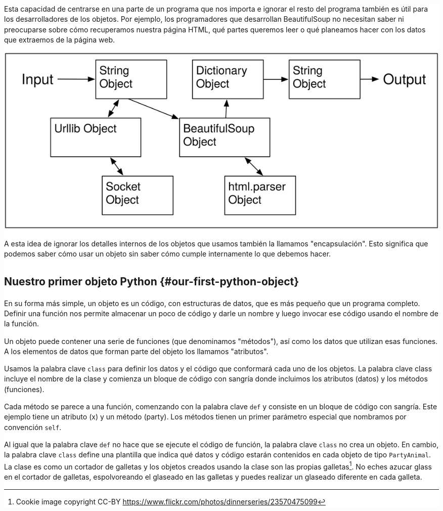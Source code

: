 Esta capacidad de centrarse en una parte de un programa que nos importa e ignorar el resto del programa también es útil para los desarrolladores de los objetos. Por ejemplo, los programadores que desarrollan BeautifulSoup no necesitan saber ni preocuparse sobre cómo recuperamos nuestra página HTML, qué partes queremos leer o qué planeamos hacer con los datos que extraemos de la página web.

![Ignorar los detalles al construir un objeto](../img/building-objects-details-ignored.svg)

A esta idea de ignorar los detalles internos de los objetos que usamos también la llamamos "encapsulación". Esto significa que podemos saber cómo usar un objeto sin saber cómo cumple internamente lo que debemos hacer.

## Nuestro primer objeto Python {#our-first-python-object}

En su forma más simple, un objeto es un código, con estructuras de datos, que es más pequeño que un programa completo. Definir una función nos permite almacenar un poco de código y darle un nombre y luego invocar ese código usando el nombre de la función.

Un objeto puede contener una serie de funciones (que denominamos "métodos"), así como los datos que utilizan esas funciones. A los elementos de datos que forman parte del objeto los llamamos "atributos".

Usamos la palabra clave `class` para definir los datos y el código que conformará cada uno de los objetos. La palabra clave class incluye el nombre de la clase y comienza un bloque de código con sangría donde incluimos los atributos (datos) y los métodos (funciones).

<iframe src="https://trinket.io/embed/python3/b88be451e5" width="100%" height="356" frameborder="0" marginwidth="0" marginheight="0" allowfullscreen></iframe>

Cada método se parece a una función, comenzando con la palabra clave `def` y consiste en un bloque de código con sangría. Este ejemplo tiene un atributo (x) y un método (party). Los métodos tienen un primer parámetro especial que nombramos por convención `self`.

Al igual que la palabra clave `def` no hace que se ejecute el código de función, la palabra clave `class` no crea un objeto. En cambio, la palabra clave `class` define una plantilla que indica qué datos y código estarán contenidos en cada objeto de tipo `PartyAnimal`. La clase es como un cortador de galletas y los objetos creados usando la clase son las propias galletas[^2]. No eches azucar glass en el cortador de galletas, espolvoreando el glaseado en las galletas y puedes realizar un glaseado diferente en cada galleta.


[^1]: https://docs.python.org/3/library/html.parser.html
[^2]: Cookie image copyright CC-BY https://www.flickr.com/photos/dinnerseries/23570475099
[^3]: Si tienes curiosidad por saber dónde está definida la clase de la lista, echa un vistazo (esperemos que la URL no cambie) https://github.com/python/cpython/blob/master/Objects/listobject.c - La lista de clases está escrita en un lenguaje llamado "C". Si echas un vistazo a ese código fuente y te resulta curioso, quizás quieras explorar algunos cursos de informática.